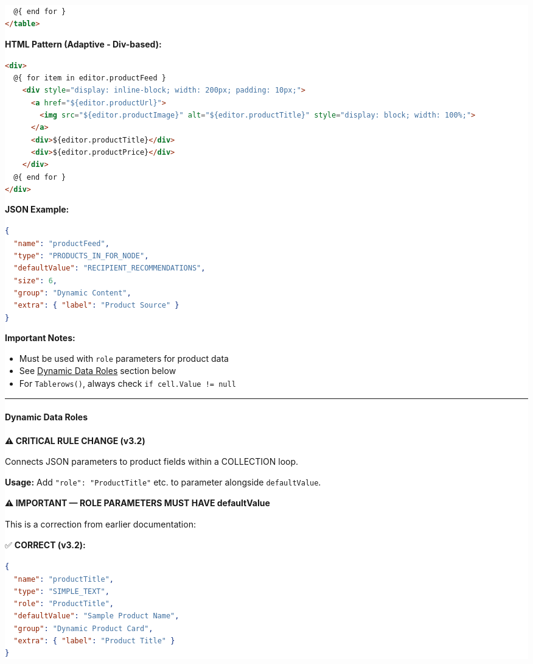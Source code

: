 ```html
  @{ end for }
</table>
```

**HTML Pattern (Adaptive - Div-based):**
```html
<div>
  @{ for item in editor.productFeed }
    <div style="display: inline-block; width: 200px; padding: 10px;">
      <a href="${editor.productUrl}">
        <img src="${editor.productImage}" alt="${editor.productTitle}" style="display: block; width: 100%;">
      </a>
      <div>${editor.productTitle}</div>
      <div>${editor.productPrice}</div>
    </div>
  @{ end for }
</div>
```

**JSON Example:**
```json
{
  "name": "productFeed",
  "type": "PRODUCTS_IN_FOR_NODE",
  "defaultValue": "RECIPIENT_RECOMMENDATIONS",
  "size": 6,
  "group": "Dynamic Content",
  "extra": { "label": "Product Source" }
}
```

**Important Notes:**
- Must be used with `role` parameters for product data
- See [Dynamic Data Roles](#dynamic-data-roles) section below
- For `Tablerows()`, always check `if cell.Value != null`

---

#### Dynamic Data Roles

**⚠️ CRITICAL RULE CHANGE (v3.2)**

Connects JSON parameters to product fields within a COLLECTION loop.

**Usage:** Add `"role": "ProductTitle"` etc. to parameter alongside `defaultValue`.

**⚠️ IMPORTANT — ROLE PARAMETERS MUST HAVE defaultValue**

This is a correction from earlier documentation:

✅ **CORRECT (v3.2):**
```json
{
  "name": "productTitle",
  "type": "SIMPLE_TEXT",
  "role": "ProductTitle",
  "defaultValue": "Sample Product Name",
  "group": "Dynamic Product Card",
  "extra": { "label": "Product Title" }
}
```
